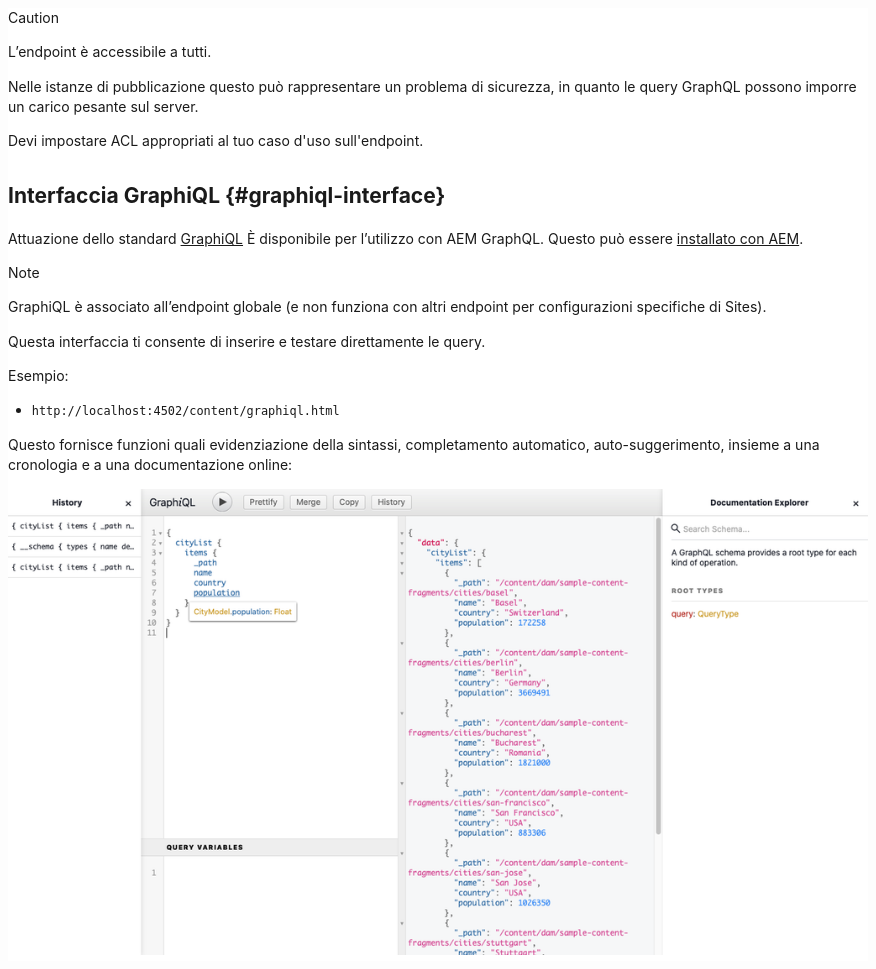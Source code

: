 >[!CAUTION]
>
>L’endpoint è accessibile a tutti.
>
>Nelle istanze di pubblicazione questo può rappresentare un problema di sicurezza, in quanto le query GraphQL possono imporre un carico pesante sul server.
>
>Devi impostare ACL appropriati al tuo caso d&#39;uso sull&#39;endpoint.

## Interfaccia GraphiQL {#graphiql-interface}

Attuazione dello standard [GraphiQL](https://graphql.org/learn/serving-over-http/#graphiql) È disponibile per l’utilizzo con AEM GraphQL. Questo può essere [installato con AEM](#installing-graphiql-interface).

>[!NOTE]
>
>GraphiQL è associato all’endpoint globale (e non funziona con altri endpoint per configurazioni specifiche di Sites).

Questa interfaccia ti consente di inserire e testare direttamente le query.

Esempio:

* `http://localhost:4502/content/graphiql.html`

Questo fornisce funzioni quali evidenziazione della sintassi, completamento automatico, auto-suggerimento, insieme a una cronologia e a una documentazione online:

![Interfaccia GraphiQL](assets/cfm-graphiql-interface.png "Interfaccia GraphiQL")
